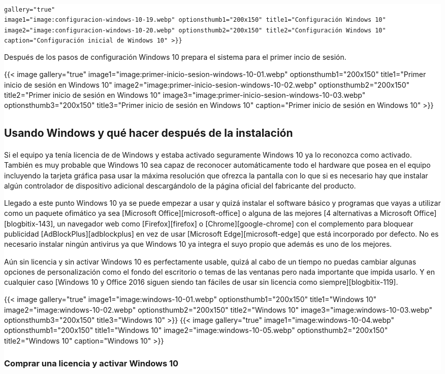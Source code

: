     gallery="true"
    image1="image:configuracion-windows-10-19.webp" optionsthumb1="200x150" title1="Configuración Windows 10"
    image2="image:configuracion-windows-10-20.webp" optionsthumb2="200x150" title2="Configuración Windows 10"
    caption="Configuración inicial de Windows 10" >}}

Después de los pasos de configuración Windows 10 prepara el sistema para el primer incio de sesión.

{{< image
    gallery="true"
    image1="image:primer-inicio-sesion-windows-10-01.webp" optionsthumb1="200x150" title1="Primer inicio de sesión en Windows 10"
    image2="image:primer-inicio-sesion-windows-10-02.webp" optionsthumb2="200x150" title2="Primer inicio de sesión en Windows 10"
    image3="image:primer-inicio-sesion-windows-10-03.webp" optionsthumb3="200x150" title3="Primer inicio de sesión en Windows 10"
    caption="Primer inicio de sesión en Windows 10" >}}

## Usando Windows y qué hacer después de la instalación

Si el equipo ya tenía licencia de de Windows y estaba activado seguramente Windows 10 ya lo reconozca como activado. También es muy probable que Windows 10 sea capaz de reconocer automáticamente todo el hardware que posea en el equipo incluyendo la tarjeta gráfica pasa usar la máxima resolución que ofrezca la pantalla con lo que si es necesario hay que instalar algún controlador de dispositivo adicional descargándolo de la página oficial del fabricante del producto.

Llegado a este punto Windows 10 ya se puede empezar a usar y quizá instalar el software básico y programas que vayas a utilizar como un paquete ofimático ya sea [Microsoft Office][microsoft-office] o alguna de las mejores [4 alternativas a Microsoft Office][blogbitix-143], un navegador web como [Firefox][firefox] o [Chrome][google-chrome] con el complemento para bloquear publicidad [AdBlockPlus][adblockplus] en vez de usar [Microsoft Edge][microsoft-edge] que está incorporado por defecto. No es necesario instalar ningún antivirus ya que Windows 10 ya integra el suyo propio que además es uno de los mejores.

Aún sin licencia y sin activar Windows 10 es perfectamente usable, quizá al cabo de un tiempo no puedas cambiar algunas opciones de personalización como el fondo del escritorio o temas de las ventanas pero nada importante que impida usarlo. Y en cualquier caso [Windows 10 y Office 2016 siguen siendo tan fáciles de usar sin licencia como siempre][blogbitix-119].

{{< image
    gallery="true"
    image1="image:windows-10-01.webp" optionsthumb1="200x150" title1="Windows 10"
    image2="image:windows-10-02.webp" optionsthumb2="200x150" title2="Windows 10"
    image3="image:windows-10-03.webp" optionsthumb3="200x150" title3="Windows 10" >}}
{{< image
    gallery="true"
    image1="image:windows-10-04.webp" optionsthumb1="200x150" title1="Windows 10"
    image2="image:windows-10-05.webp" optionsthumb2="200x150" title2="Windows 10"
    caption="Windows 10" >}}

### Comprar una licencia y activar Windows 10
